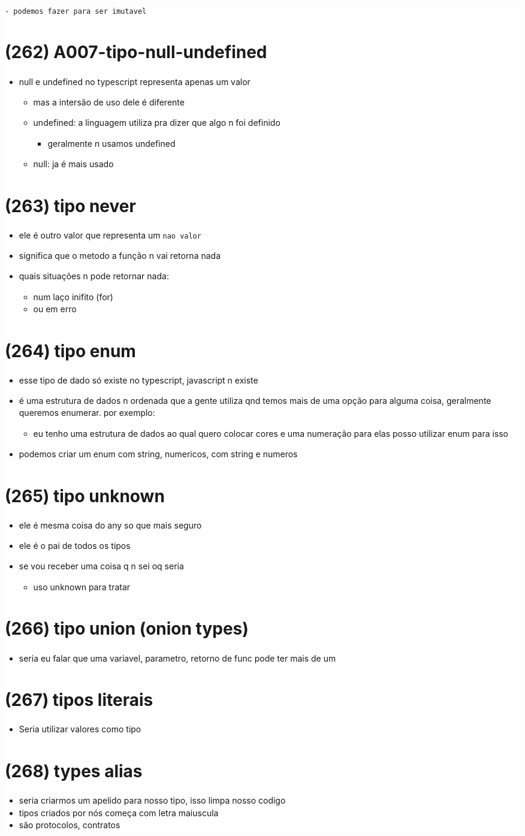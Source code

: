     - podemos fazer para ser imutavel

# (262) A007-tipo-null-undefined
   - null e undefined no typescript representa apenas um valor
     - mas a intersão de uso dele é diferente

     - undefined: a linguagem utiliza pra dizer que algo n foi definido
       - geralmente n usamos undefined

     - null: ja é mais usado

# (263) tipo never
   - ele é outro valor que representa um `nao valor`
   - significa que o metodo a função n vai retorna nada

   - quais situações n pode retornar nada:
     - num laço inifito (for)
     - ou em erro

# (264) tipo enum
   - esse tipo de dado só existe no typescript, javascript n existe
   - é uma estrutura de dados n ordenada que a gente utiliza qnd temos mais
     de uma opção para alguma coisa, geralmente queremos enumerar.
     por exemplo:
       - eu tenho uma estrutura de dados ao qual quero colocar cores e
       uma numeração para elas posso utilizar enum para isso

   - podemos criar um enum com string, numericos, com string e numeros

# (265) tipo unknown
   - ele é mesma coisa do any so que mais seguro
   - ele é o pai de todos os tipos

   - se vou receber uma coisa q n sei oq seria
     - uso unknown para tratar

# (266) tipo union (onion types)
   - seria eu falar que uma variavel, parametro, retorno de func
     pode ter mais de um

# (267) tipos literais
   - Seria utilizar valores como tipo

# (268) types alias
   - seria criarmos um apelido para nosso tipo, isso limpa nosso codigo
   - tipos criados por nós começa com letra maiuscula
   - são protocolos, contratos
